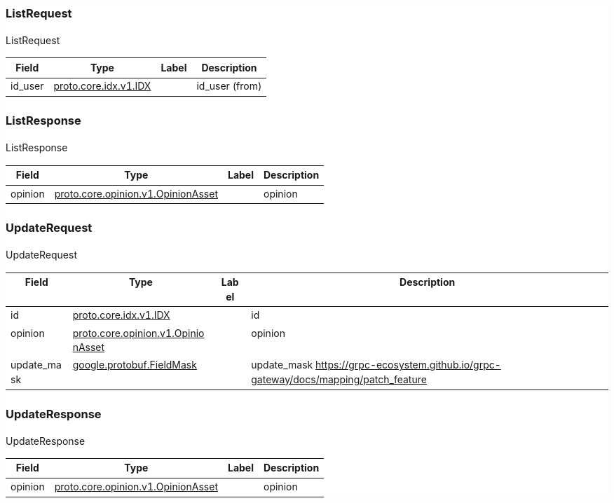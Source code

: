 

<a name="proto-servstd-opinion-v1-ListRequest"></a>

### ListRequest
ListRequest


| Field | Type | Label | Description |
| ----- | ---- | ----- | ----------- |
| id_user | [proto.core.idx.v1.IDX](#proto-core-idx-v1-IDX) |  | id_user (from) |






<a name="proto-servstd-opinion-v1-ListResponse"></a>

### ListResponse
ListResponse


| Field | Type | Label | Description |
| ----- | ---- | ----- | ----------- |
| opinion | [proto.core.opinion.v1.OpinionAsset](#proto-core-opinion-v1-OpinionAsset) |  | opinion |






<a name="proto-servstd-opinion-v1-UpdateRequest"></a>

### UpdateRequest
UpdateRequest


| Field | Type | Label | Description |
| ----- | ---- | ----- | ----------- |
| id | [proto.core.idx.v1.IDX](#proto-core-idx-v1-IDX) |  | id |
| opinion | [proto.core.opinion.v1.OpinionAsset](#proto-core-opinion-v1-OpinionAsset) |  | opinion |
| update_mask | [google.protobuf.FieldMask](#google-protobuf-FieldMask) |  | update_mask https://grpc-ecosystem.github.io/grpc-gateway/docs/mapping/patch_feature |






<a name="proto-servstd-opinion-v1-UpdateResponse"></a>

### UpdateResponse
UpdateResponse


| Field | Type | Label | Description |
| ----- | ---- | ----- | ----------- |
| opinion | [proto.core.opinion.v1.OpinionAsset](#proto-core-opinion-v1-OpinionAsset) |  | opinion |

